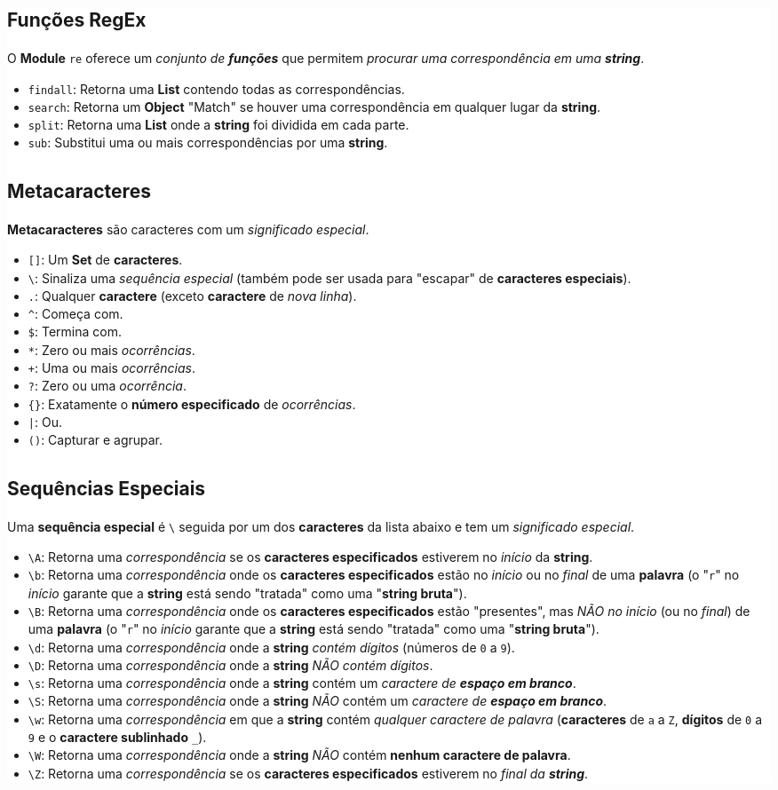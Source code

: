 ## Funções RegEx

O **Module** ``re`` oferece um _conjunto de **funções**_ que permitem _procurar uma correspondência em uma **string**_.

- ``findall``: Retorna uma **List** contendo todas as correspondências.
- ``search``: Retorna um **Object** "Match" se houver uma correspondência em qualquer lugar da **string**.
- ``split``: Retorna uma **List** onde a **string** foi dividida em cada parte.
- ``sub``: Substitui uma ou mais correspondências por uma **string**.

## Metacaracteres

**Metacaracteres** são caracteres com um _significado especial_.

- ``[]``: Um **Set** de **caracteres**.
- ``\``: Sinaliza uma _sequência especial_ (também pode ser usada para "escapar" de **caracteres especiais**).
- ``.``: Qualquer **caractere** (exceto **caractere** de _nova linha_).
- ``^``: Começa com.
- ``$``: Termina com.
- ``*``: Zero ou mais _ocorrências_.
- ``+``: Uma ou mais _ocorrências_.
- ``?``: Zero ou uma _ocorrência_.
- ``{}``: Exatamente o **número especificado** de _ocorrências_.
- ``|``: Ou.
- ``()``: Capturar e agrupar.

## Sequências Especiais

Uma **sequência especial** é ``\`` seguida por um dos **caracteres** da lista abaixo e tem um _significado especial_.

- ``\A``: Retorna uma _correspondência_ se os **caracteres especificados** estiverem no _início_ da **string**.
- ``\b``: Retorna uma _correspondência_ onde os **caracteres especificados** estão no _início_ ou no _final_ de uma **palavra** (o "``r``" no _início_ garante que a **string** está sendo "tratada" como uma "**string bruta**").
- ``\B``: Retorna uma _correspondência_ onde os **caracteres especificados** estão "presentes", mas _NÃO no início_ (ou no _final_) de uma **palavra** (o "``r``" no _início_ garante que a **string** está sendo "tratada" como uma "**string bruta**").
- ``\d``: Retorna uma _correspondência_ onde a **string** _contém dígitos_ (números de ``0`` a ``9``).
- ``\D``: Retorna uma _correspondência_ onde a **string** _NÃO contém dígitos_.
- ``\s``: Retorna uma _correspondência_ onde a **string** contém um _caractere de **espaço em branco**_.
- ``\S``: Retorna uma _correspondência_ onde a **string** _NÃO_ contém um _caractere de **espaço em branco**_.
- ``\w``: Retorna uma _correspondência_ em que a **string** contém _qualquer caractere de palavra_ (**caracteres** de ``a`` a ``Z``, **dígitos** de ``0`` a ``9`` e o **caractere sublinhado** ``_``).
- ``\W``: Retorna uma _correspondência_ onde a **string** _NÃO_ contém **nenhum caractere de palavra**.
- ``\Z``: Retorna uma _correspondência_ se os **caracteres especificados** estiverem no _final da **string**_.

